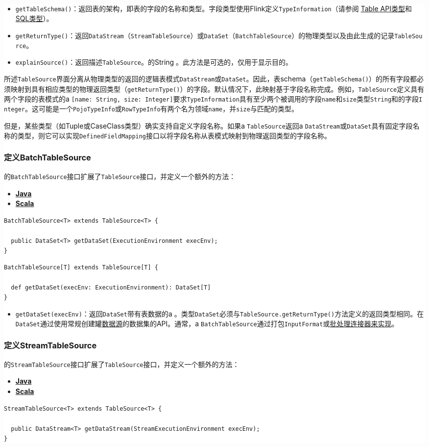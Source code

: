 

*   `getTableSchema()`：返回表的架构，即表的字段的名称和类型。字段类型使用Flink定义`TypeInformation`（请参阅 [Table API类型](tableApi.html#data-types)和[SQL类型](sql.html#data-types)）。

*   `getReturnType()`：返回`DataStream`（`StreamTableSource`）或`DataSet`（`BatchTableSource`）的物理类型以及由此生成的记录`TableSource`。

*   `explainSource()`：返回描述`TableSource`。的String 。此方法是可选的，仅用于显示目的。

所述`TableSource`界面分离从物理类型的返回的逻辑表模式`DataStream`或`DataSet`。因此，表schema（`getTableSchema()`）的所有字段都必须映射到具有相应类型的物理返回类型（`getReturnType()`）的字段。默认情况下，此映射基于字段名称完成。例如，`TableSource`定义具有两个字段的表模式的a `[name: String, size: Integer]`要求`TypeInformation`具有至少两个被调用的字段`name`和`size`类型`String`和的字段`Integer`。这可能是一个`PojoTypeInfo`或`RowTypeInfo`有两个名为领域`name`，并`size`与匹配的类型。

但是，某些类型（如Tuple或CaseClass类型）确实支持自定义字段名称。如果a `TableSource`返回a `DataStream`或`DataSet`具有固定字段名称的类型，则它可以实现`DefinedFieldMapping`接口以将字段名称从表模式映射到物理返回类型的字段名称。

### 定义BatchTableSource

的`BatchTableSource`接口扩展了`TableSource`接口，并定义一个额外的方法：

*   [**Java**](#tab_java_1)
*   [**Scala**](#tab_scala_1)



```
BatchTableSource<T> extends TableSource<T> {

  public DataSet<T> getDataSet(ExecutionEnvironment execEnv);
}
```





```
BatchTableSource[T] extends TableSource[T] {

  def getDataSet(execEnv: ExecutionEnvironment): DataSet[T]
}
```



*   `getDataSet(execEnv)`：返回`DataSet`带有表数据的a 。类型`DataSet`必须与`TableSource.getReturnType()`方法定义的返回类型相同。在`DataSet`通过使用常规创建罐[数据源](https://flink.sojb.cn/dev/batch/#data-sources)的数据集的API。通常，a `BatchTableSource`通过打包`InputFormat`或[批处理连接器来实​​现](https://flink.sojb.cn/dev/batch/connectors.html)。

### 定义StreamTableSource

的`StreamTableSource`接口扩展了`TableSource`接口，并定义一个额外的方法：

*   [**Java**](#tab_java_2)
*   [**Scala**](#tab_scala_2)



```
StreamTableSource<T> extends TableSource<T> {

  public DataStream<T> getDataStream(StreamExecutionEnvironment execEnv);
}
```
